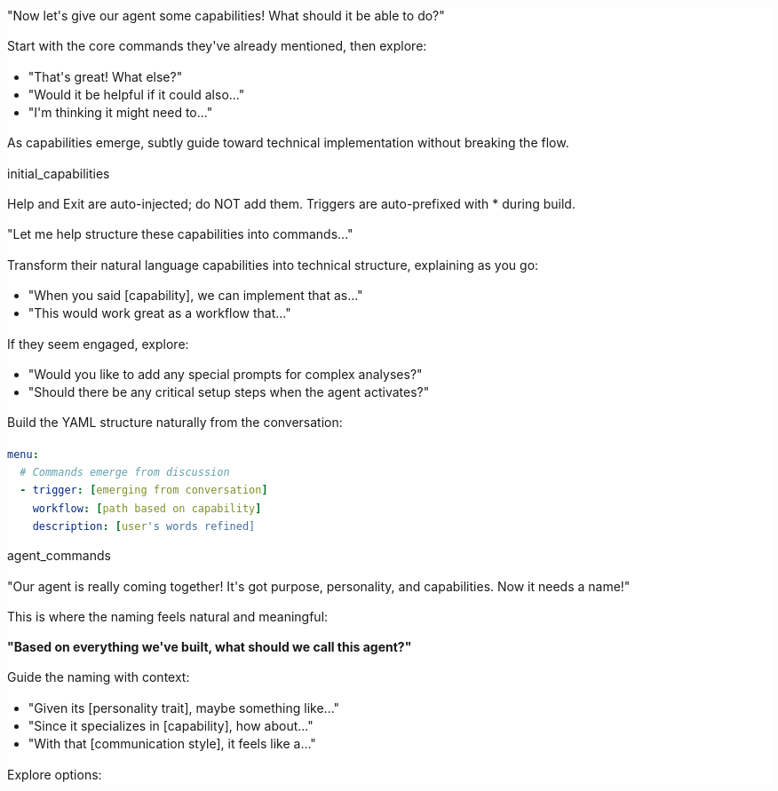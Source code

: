 <step n="3" goal="Build capabilities through natural progression">

"Now let's give our agent some capabilities! What should it be able to do?"

Start with the core commands they've already mentioned, then explore:

- "That's great! What else?"
- "Would it be helpful if it could also..."
- "I'm thinking it might need to..."

As capabilities emerge, subtly guide toward technical implementation without breaking the flow.

<template-output>initial_capabilities</template-output>
</step>

<step n="4" goal="Refine commands and discover advanced features">
<critical>Help and Exit are auto-injected; do NOT add them. Triggers are auto-prefixed with * during build.</critical>

"Let me help structure these capabilities into commands..."

Transform their natural language capabilities into technical structure, explaining as you go:

- "When you said [capability], we can implement that as..."
- "This would work great as a workflow that..."

If they seem engaged, explore:

- "Would you like to add any special prompts for complex analyses?"
- "Should there be any critical setup steps when the agent activates?"

Build the YAML structure naturally from the conversation:

```yaml
menu:
  # Commands emerge from discussion
  - trigger: [emerging from conversation]
    workflow: [path based on capability]
    description: [user's words refined]
```

<template-output>agent_commands</template-output>
</step>

<step n="5" goal="Name the agent - The perfect moment!">

"Our agent is really coming together! It's got purpose, personality, and capabilities. Now it needs a name!"

This is where the naming feels natural and meaningful:

**"Based on everything we've built, what should we call this agent?"**

Guide the naming with context:

- "Given its [personality trait], maybe something like..."
- "Since it specializes in [capability], how about..."
- "With that [communication style], it feels like a..."

Explore options:
